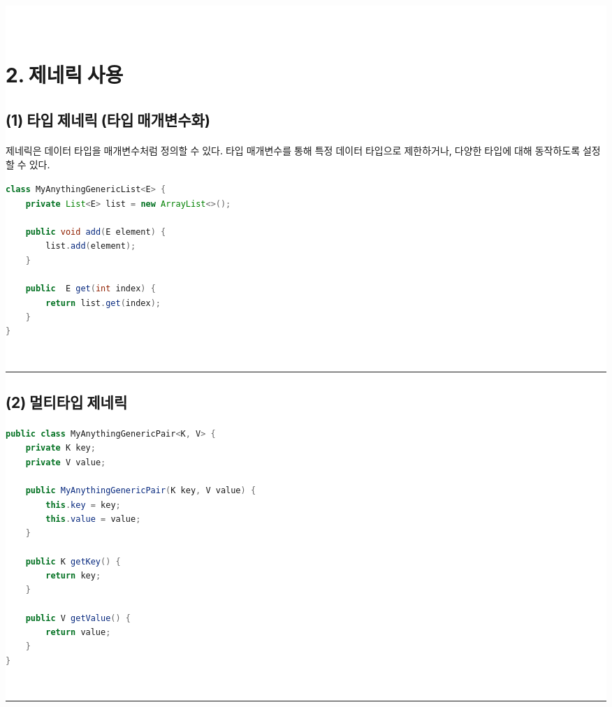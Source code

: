<br><br>


# 2. 제네릭 사용

## (1) 타입 제네릭 (타입 매개변수화)

제네릭은 데이터 타입을 매개변수처럼 정의할 수 있다. 타입 매개변수를 통해 특정 데이터 타입으로 제한하거나, 다양한 타입에 대해 동작하도록 설정할 수 있다. 

```java
class MyAnythingGenericList<E> {
    private List<E> list = new ArrayList<>();

    public void add(E element) {
        list.add(element);
    }

    public  E get(int index) {
        return list.get(index);
    }
}
```

<br>

---

## (2) 멀티타입 제네릭

```java
public class MyAnythingGenericPair<K, V> {
    private K key;
    private V value;

    public MyAnythingGenericPair(K key, V value) {
        this.key = key;
        this.value = value;
    }

    public K getKey() {
        return key;
    }

    public V getValue() {
        return value;
    }
}
```

<br>

---
